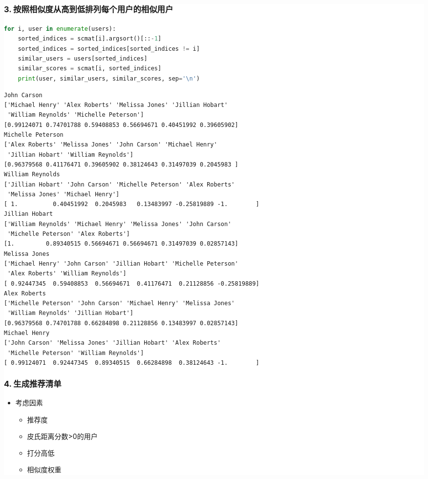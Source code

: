 
### 3. 按照相似度从高到低排列每个用户的相似用户


```python
for i, user in enumerate(users):
    sorted_indices = scmat[i].argsort()[::-1]
    sorted_indices = sorted_indices[sorted_indices != i]
    similar_users = users[sorted_indices]
    similar_scores = scmat[i, sorted_indices]
    print(user, similar_users, similar_scores, sep='\n')
```

    John Carson
    ['Michael Henry' 'Alex Roberts' 'Melissa Jones' 'Jillian Hobart'
     'William Reynolds' 'Michelle Peterson']
    [0.99124071 0.74701788 0.59408853 0.56694671 0.40451992 0.39605902]
    Michelle Peterson
    ['Alex Roberts' 'Melissa Jones' 'John Carson' 'Michael Henry'
     'Jillian Hobart' 'William Reynolds']
    [0.96379568 0.41176471 0.39605902 0.38124643 0.31497039 0.2045983 ]
    William Reynolds
    ['Jillian Hobart' 'John Carson' 'Michelle Peterson' 'Alex Roberts'
     'Melissa Jones' 'Michael Henry']
    [ 1.          0.40451992  0.2045983   0.13483997 -0.25819889 -1.        ]
    Jillian Hobart
    ['William Reynolds' 'Michael Henry' 'Melissa Jones' 'John Carson'
     'Michelle Peterson' 'Alex Roberts']
    [1.         0.89340515 0.56694671 0.56694671 0.31497039 0.02857143]
    Melissa Jones
    ['Michael Henry' 'John Carson' 'Jillian Hobart' 'Michelle Peterson'
     'Alex Roberts' 'William Reynolds']
    [ 0.92447345  0.59408853  0.56694671  0.41176471  0.21128856 -0.25819889]
    Alex Roberts
    ['Michelle Peterson' 'John Carson' 'Michael Henry' 'Melissa Jones'
     'William Reynolds' 'Jillian Hobart']
    [0.96379568 0.74701788 0.66284898 0.21128856 0.13483997 0.02857143]
    Michael Henry
    ['John Carson' 'Melissa Jones' 'Jillian Hobart' 'Alex Roberts'
     'Michelle Peterson' 'William Reynolds']
    [ 0.99124071  0.92447345  0.89340515  0.66284898  0.38124643 -1.        ]


### 4. 生成推荐清单

- 考虑因素

    - 推荐度

    - 皮氏距离分数>0的用户

    - 打分高低

    - 相似度权重
